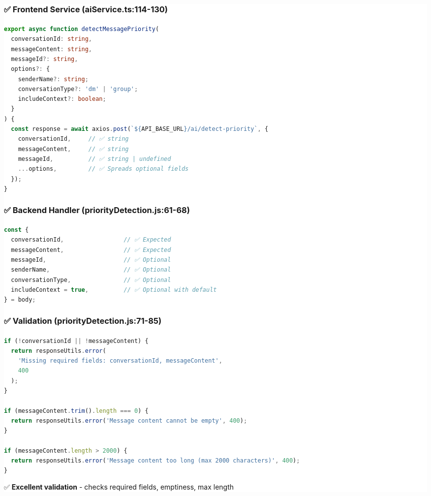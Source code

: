 ### ✅ Frontend Service (aiService.ts:114-130)
```typescript
export async function detectMessagePriority(
  conversationId: string,
  messageContent: string,
  messageId?: string,
  options?: {
    senderName?: string;
    conversationType?: 'dm' | 'group';
    includeContext?: boolean;
  }
) {
  const response = await axios.post(`${API_BASE_URL}/ai/detect-priority`, {
    conversationId,     // ✅ string
    messageContent,     // ✅ string
    messageId,          // ✅ string | undefined
    ...options,         // ✅ Spreads optional fields
  });
}
```

### ✅ Backend Handler (priorityDetection.js:61-68)
```javascript
const {
  conversationId,                 // ✅ Expected
  messageContent,                 // ✅ Expected
  messageId,                      // ✅ Optional
  senderName,                     // ✅ Optional
  conversationType,               // ✅ Optional
  includeContext = true,          // ✅ Optional with default
} = body;
```

### ✅ Validation (priorityDetection.js:71-85)
```javascript
if (!conversationId || !messageContent) {
  return responseUtils.error(
    'Missing required fields: conversationId, messageContent',
    400
  );
}

if (messageContent.trim().length === 0) {
  return responseUtils.error('Message content cannot be empty', 400);
}

if (messageContent.length > 2000) {
  return responseUtils.error('Message content too long (max 2000 characters)', 400);
}
```
✅ **Excellent validation** - checks required fields, emptiness, max length
